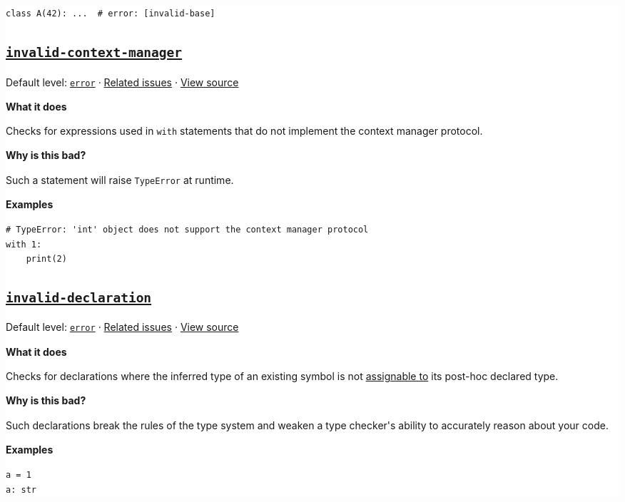 ```
class A(42): ...  # error: [invalid-base]

```

## [`invalid-context-manager`](https://docs.astral.sh/ty/reference/rules/\#invalid-context-manager)

Default level: [`error`](https://docs.astral.sh/ty/rules/#rule-levels "This lint has a default level of 'error'.") ·
[Related issues](https://github.com/astral-sh/ty/issues?q=sort%3Aupdated-desc%20is%3Aissue%20is%3Aopen%20invalid-context-manager) ·
[View source](https://github.com/astral-sh/ruff/blob/main/crates%2Fty_python_semantic%2Fsrc%2Ftypes%2Fdiagnostic.rs#L691)

**What it does**

Checks for expressions used in `with` statements
that do not implement the context manager protocol.

**Why is this bad?**

Such a statement will raise `TypeError` at runtime.

**Examples**

```
# TypeError: 'int' object does not support the context manager protocol
with 1:
    print(2)

```

## [`invalid-declaration`](https://docs.astral.sh/ty/reference/rules/\#invalid-declaration)

Default level: [`error`](https://docs.astral.sh/ty/rules/#rule-levels "This lint has a default level of 'error'.") ·
[Related issues](https://github.com/astral-sh/ty/issues?q=sort%3Aupdated-desc%20is%3Aissue%20is%3Aopen%20invalid-declaration) ·
[View source](https://github.com/astral-sh/ruff/blob/main/crates%2Fty_python_semantic%2Fsrc%2Ftypes%2Fdiagnostic.rs#L712)

**What it does**

Checks for declarations where the inferred type of an existing symbol
is not [assignable to](https://typing.python.org/en/latest/spec/glossary.html#term-assignable) its post-hoc declared type.

**Why is this bad?**

Such declarations break the rules of the type system and
weaken a type checker's ability to accurately reason about your code.

**Examples**

```
a = 1
a: str

```
